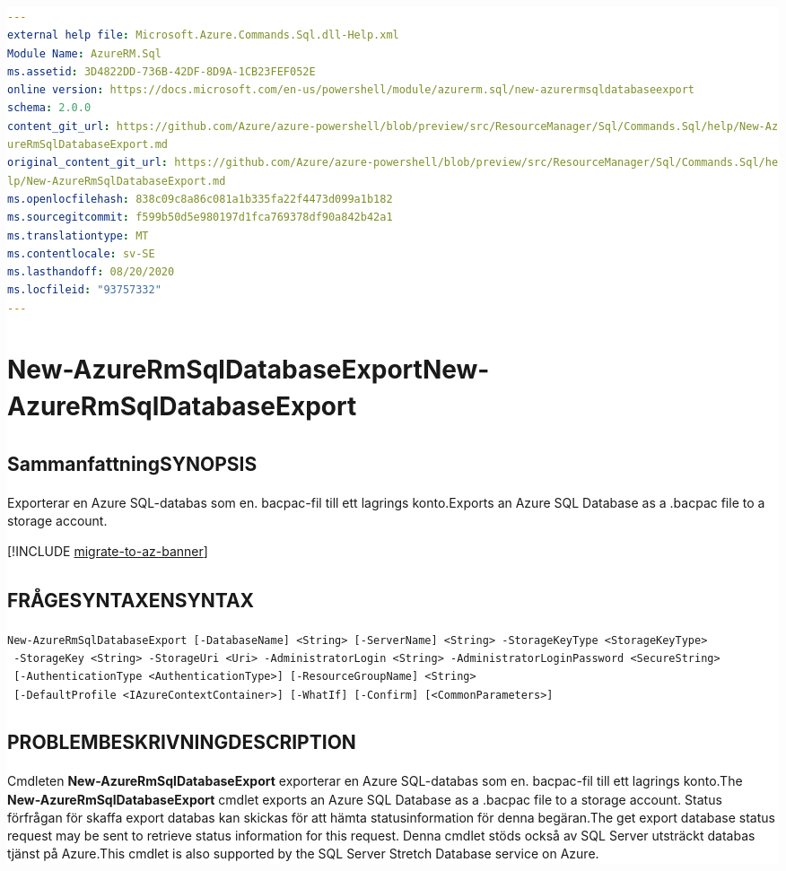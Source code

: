 ```yaml
---
external help file: Microsoft.Azure.Commands.Sql.dll-Help.xml
Module Name: AzureRM.Sql
ms.assetid: 3D4822DD-736B-42DF-8D9A-1CB23FEF052E
online version: https://docs.microsoft.com/en-us/powershell/module/azurerm.sql/new-azurermsqldatabaseexport
schema: 2.0.0
content_git_url: https://github.com/Azure/azure-powershell/blob/preview/src/ResourceManager/Sql/Commands.Sql/help/New-AzureRmSqlDatabaseExport.md
original_content_git_url: https://github.com/Azure/azure-powershell/blob/preview/src/ResourceManager/Sql/Commands.Sql/help/New-AzureRmSqlDatabaseExport.md
ms.openlocfilehash: 838c09c8a86c081a1b335fa22f4473d099a1b182
ms.sourcegitcommit: f599b50d5e980197d1fca769378df90a842b42a1
ms.translationtype: MT
ms.contentlocale: sv-SE
ms.lasthandoff: 08/20/2020
ms.locfileid: "93757332"
---
```

# <span data-ttu-id="f9b4c-101">New-AzureRmSqlDatabaseExport</span><span class="sxs-lookup"><span data-stu-id="f9b4c-101">New-AzureRmSqlDatabaseExport</span></span>

## <span data-ttu-id="f9b4c-102">Sammanfattning</span><span class="sxs-lookup"><span data-stu-id="f9b4c-102">SYNOPSIS</span></span>
<span data-ttu-id="f9b4c-103">Exporterar en Azure SQL-databas som en. bacpac-fil till ett lagrings konto.</span><span class="sxs-lookup"><span data-stu-id="f9b4c-103">Exports an Azure SQL Database as a .bacpac file to a storage account.</span></span>

[!INCLUDE [migrate-to-az-banner](../../includes/migrate-to-az-banner.md)]

## <span data-ttu-id="f9b4c-104">FRÅGESYNTAXEN</span><span class="sxs-lookup"><span data-stu-id="f9b4c-104">SYNTAX</span></span>

```
New-AzureRmSqlDatabaseExport [-DatabaseName] <String> [-ServerName] <String> -StorageKeyType <StorageKeyType>
 -StorageKey <String> -StorageUri <Uri> -AdministratorLogin <String> -AdministratorLoginPassword <SecureString>
 [-AuthenticationType <AuthenticationType>] [-ResourceGroupName] <String>
 [-DefaultProfile <IAzureContextContainer>] [-WhatIf] [-Confirm] [<CommonParameters>]
```

## <span data-ttu-id="f9b4c-105">PROBLEMBESKRIVNING</span><span class="sxs-lookup"><span data-stu-id="f9b4c-105">DESCRIPTION</span></span>
<span data-ttu-id="f9b4c-106">Cmdleten **New-AzureRmSqlDatabaseExport** exporterar en Azure SQL-databas som en. bacpac-fil till ett lagrings konto.</span><span class="sxs-lookup"><span data-stu-id="f9b4c-106">The **New-AzureRmSqlDatabaseExport** cmdlet exports an Azure SQL Database as a .bacpac file to a storage account.</span></span>
<span data-ttu-id="f9b4c-107">Status förfrågan för skaffa export databas kan skickas för att hämta statusinformation för denna begäran.</span><span class="sxs-lookup"><span data-stu-id="f9b4c-107">The get export database status request may be sent to retrieve status information for this request.</span></span>
<span data-ttu-id="f9b4c-108">Denna cmdlet stöds också av SQL Server utsträckt databas tjänst på Azure.</span><span class="sxs-lookup"><span data-stu-id="f9b4c-108">This cmdlet is also supported by the SQL Server Stretch Database service on Azure.</span></span>
